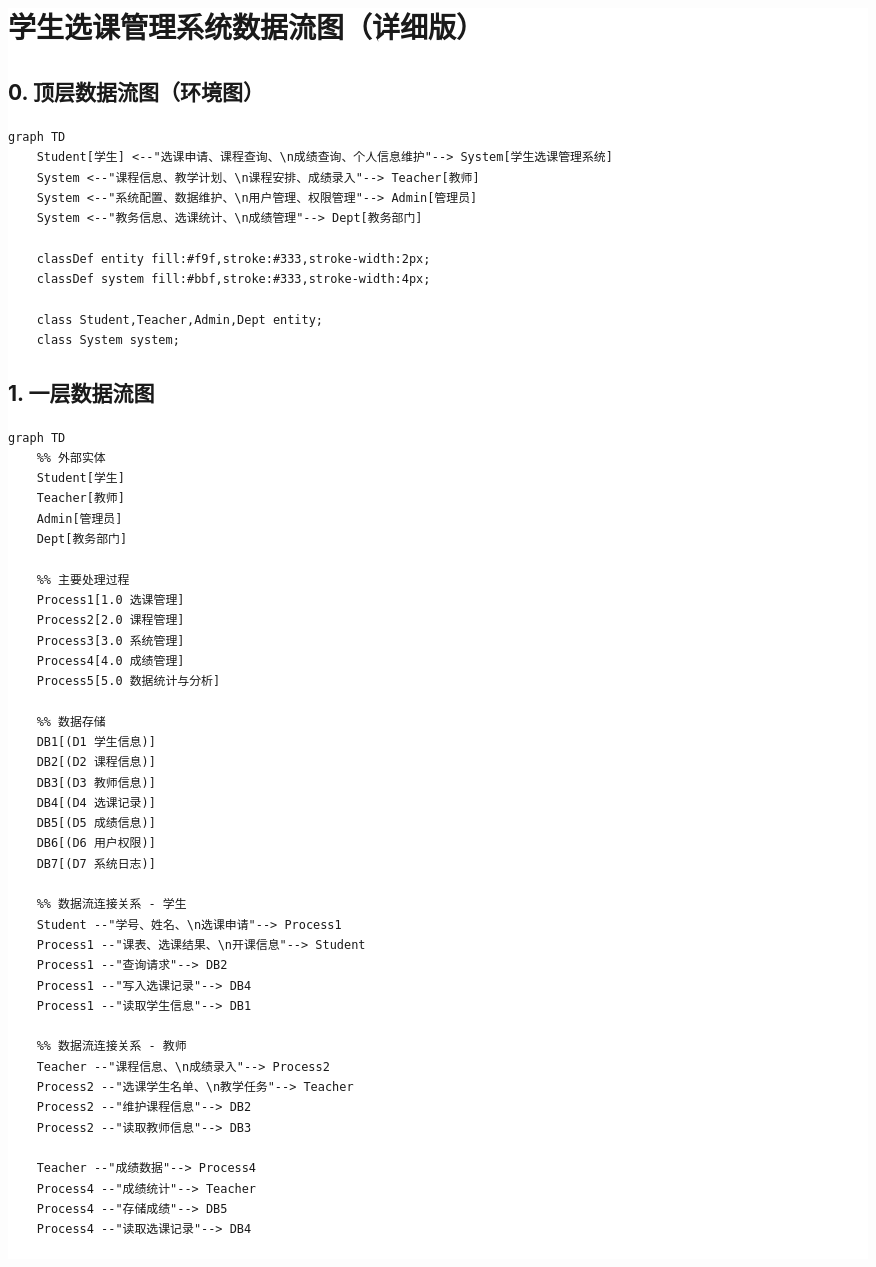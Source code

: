 # 学生选课管理系统数据流图（详细版）

## 0. 顶层数据流图（环境图）

```mermaid
graph TD
    Student[学生] <--"选课申请、课程查询、\n成绩查询、个人信息维护"--> System[学生选课管理系统]
    System <--"课程信息、教学计划、\n课程安排、成绩录入"--> Teacher[教师]
    System <--"系统配置、数据维护、\n用户管理、权限管理"--> Admin[管理员]
    System <--"教务信息、选课统计、\n成绩管理"--> Dept[教务部门]
    
    classDef entity fill:#f9f,stroke:#333,stroke-width:2px;
    classDef system fill:#bbf,stroke:#333,stroke-width:4px;
    
    class Student,Teacher,Admin,Dept entity;
    class System system;
```

## 1. 一层数据流图

```mermaid
graph TD
    %% 外部实体
    Student[学生] 
    Teacher[教师]
    Admin[管理员]
    Dept[教务部门]
    
    %% 主要处理过程
    Process1[1.0 选课管理]
    Process2[2.0 课程管理]
    Process3[3.0 系统管理]
    Process4[4.0 成绩管理]
    Process5[5.0 数据统计与分析]
    
    %% 数据存储
    DB1[(D1 学生信息)]
    DB2[(D2 课程信息)]
    DB3[(D3 教师信息)]
    DB4[(D4 选课记录)]
    DB5[(D5 成绩信息)]
    DB6[(D6 用户权限)]
    DB7[(D7 系统日志)]
    
    %% 数据流连接关系 - 学生
    Student --"学号、姓名、\n选课申请"--> Process1
    Process1 --"课表、选课结果、\n开课信息"--> Student
    Process1 --"查询请求"--> DB2
    Process1 --"写入选课记录"--> DB4
    Process1 --"读取学生信息"--> DB1
    
    %% 数据流连接关系 - 教师
    Teacher --"课程信息、\n成绩录入"--> Process2
    Process2 --"选课学生名单、\n教学任务"--> Teacher
    Process2 --"维护课程信息"--> DB2
    Process2 --"读取教师信息"--> DB3
    
    Teacher --"成绩数据"--> Process4
    Process4 --"成绩统计"--> Teacher
    Process4 --"存储成绩"--> DB5
    Process4 --"读取选课记录"--> DB4
    
```